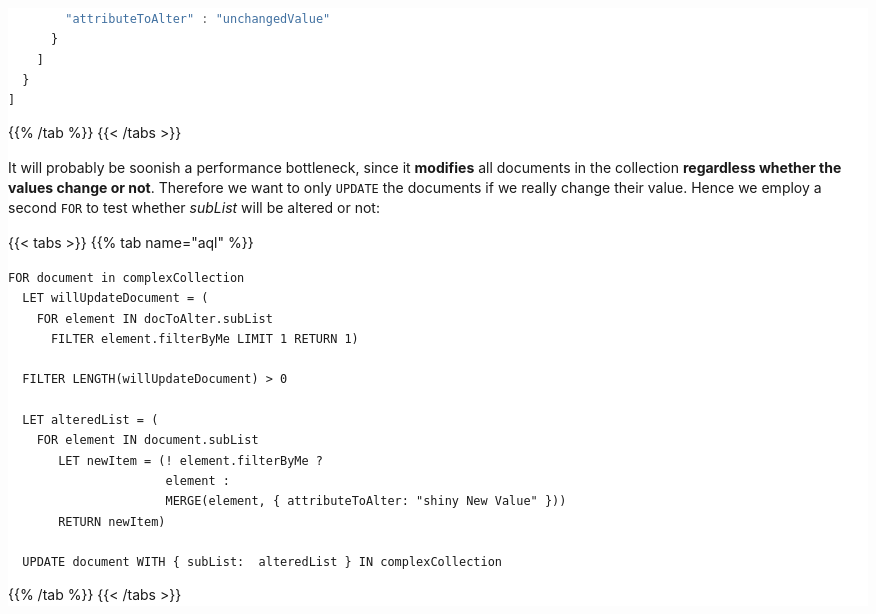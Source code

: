 ```js
        "attributeToAlter" : "unchangedValue"
      }
    ]
  }
]
```
{{% /tab %}}
{{< /tabs >}}

It will probably be soonish a performance bottleneck, since it **modifies**
all documents in the collection **regardless whether the values change or not**.
Therefore we want to only `UPDATE` the documents if we really change their value.
Hence we employ a second `FOR` to test whether *subList* will be altered or not:

{{< tabs >}}
{{% tab name="aql" %}}
```aql
FOR document in complexCollection
  LET willUpdateDocument = (
    FOR element IN docToAlter.subList
      FILTER element.filterByMe LIMIT 1 RETURN 1)

  FILTER LENGTH(willUpdateDocument) > 0

  LET alteredList = (
    FOR element IN document.subList
       LET newItem = (! element.filterByMe ?
                      element :
                      MERGE(element, { attributeToAlter: "shiny New Value" }))
       RETURN newItem)

  UPDATE document WITH { subList:  alteredList } IN complexCollection
```
{{% /tab %}}
{{< /tabs >}}
